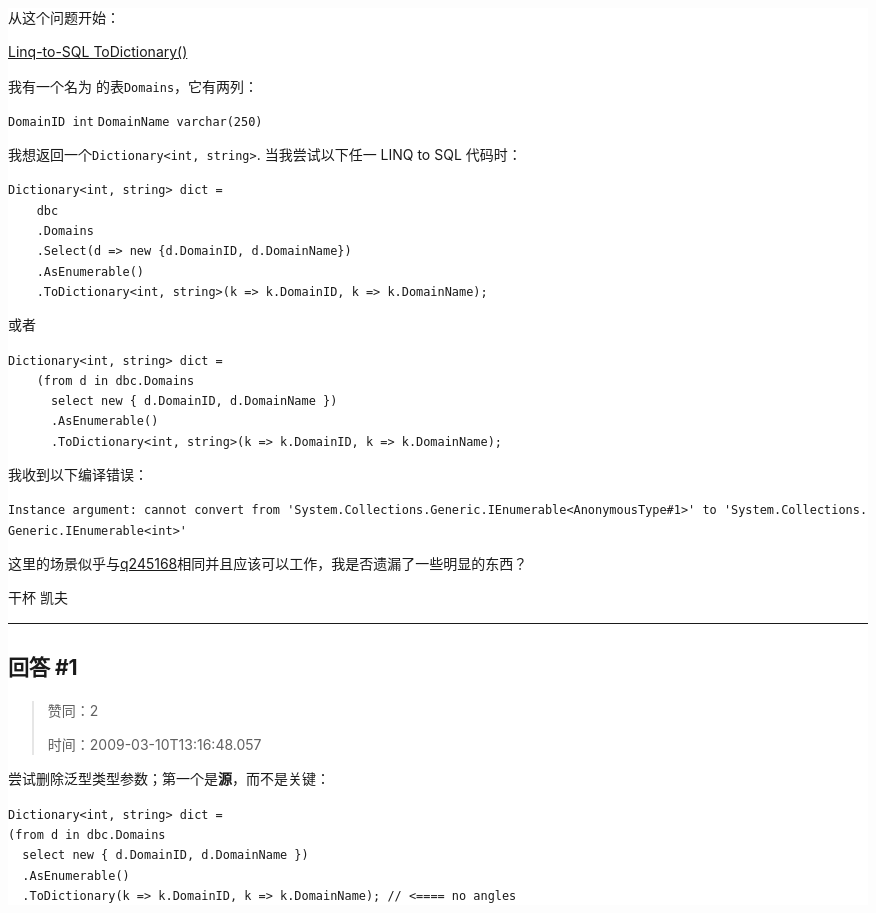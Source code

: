 从这个问题开始：

[Linq-to-SQL ToDictionary()](https://stackoverflow.com/questions/245168/linq-to-sql-todictionary)

我有一个名为 的表`Domains`，它有两列：

`DomainID int`
`DomainName varchar(250)`

我想返回一个`Dictionary<int, string>`. 当我尝试以下任一 LINQ to SQL 代码时：

```
Dictionary<int, string> dict =
    dbc
    .Domains
    .Select(d => new {d.DomainID, d.DomainName})
    .AsEnumerable()
    .ToDictionary<int, string>(k => k.DomainID, k => k.DomainName); 
```

或者

```
Dictionary<int, string> dict = 
    (from d in dbc.Domains
      select new { d.DomainID, d.DomainName })
      .AsEnumerable()
      .ToDictionary<int, string>(k => k.DomainID, k => k.DomainName); 
```

我收到以下编译错误：

`Instance argument: cannot convert from 'System.Collections.Generic.IEnumerable<AnonymousType#1>' to 'System.Collections.Generic.IEnumerable<int>'`

这里的场景似乎与[q245168](https://stackoverflow.com/questions/245168/linq-to-sql-todictionary)相同并且应该可以工作，我是否遗漏了一些明显的东西？

干杯
凯夫

* * *

## 回答 #1

> 赞同：2
> 
> 时间：2009-03-10T13:16:48.057

尝试删除泛型类型参数；第一个是**源**，而不是关键：

```
Dictionary<int, string> dict = 
(from d in dbc.Domains
  select new { d.DomainID, d.DomainName })
  .AsEnumerable()
  .ToDictionary(k => k.DomainID, k => k.DomainName); // <==== no angles 
```
